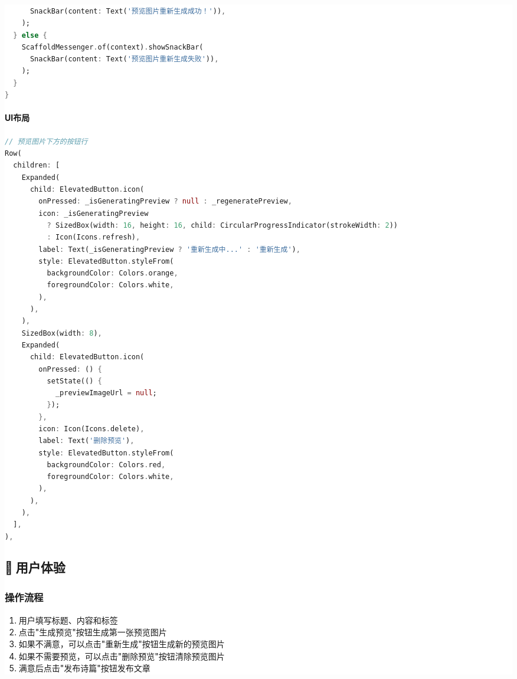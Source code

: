 ```dart
      SnackBar(content: Text('预览图片重新生成成功！')),
    );
  } else {
    ScaffoldMessenger.of(context).showSnackBar(
      SnackBar(content: Text('预览图片重新生成失败')),
    );
  }
}
```

#### UI布局
```dart
// 预览图片下方的按钮行
Row(
  children: [
    Expanded(
      child: ElevatedButton.icon(
        onPressed: _isGeneratingPreview ? null : _regeneratePreview,
        icon: _isGeneratingPreview 
          ? SizedBox(width: 16, height: 16, child: CircularProgressIndicator(strokeWidth: 2))
          : Icon(Icons.refresh),
        label: Text(_isGeneratingPreview ? '重新生成中...' : '重新生成'),
        style: ElevatedButton.styleFrom(
          backgroundColor: Colors.orange,
          foregroundColor: Colors.white,
        ),
      ),
    ),
    SizedBox(width: 8),
    Expanded(
      child: ElevatedButton.icon(
        onPressed: () {
          setState(() {
            _previewImageUrl = null;
          });
        },
        icon: Icon(Icons.delete),
        label: Text('删除预览'),
        style: ElevatedButton.styleFrom(
          backgroundColor: Colors.red,
          foregroundColor: Colors.white,
        ),
      ),
    ),
  ],
),
```

## 🎯 用户体验

### 操作流程
1. 用户填写标题、内容和标签
2. 点击"生成预览"按钮生成第一张预览图片
3. 如果不满意，可以点击"重新生成"按钮生成新的预览图片
4. 如果不需要预览，可以点击"删除预览"按钮清除预览图片
5. 满意后点击"发布诗篇"按钮发布文章
